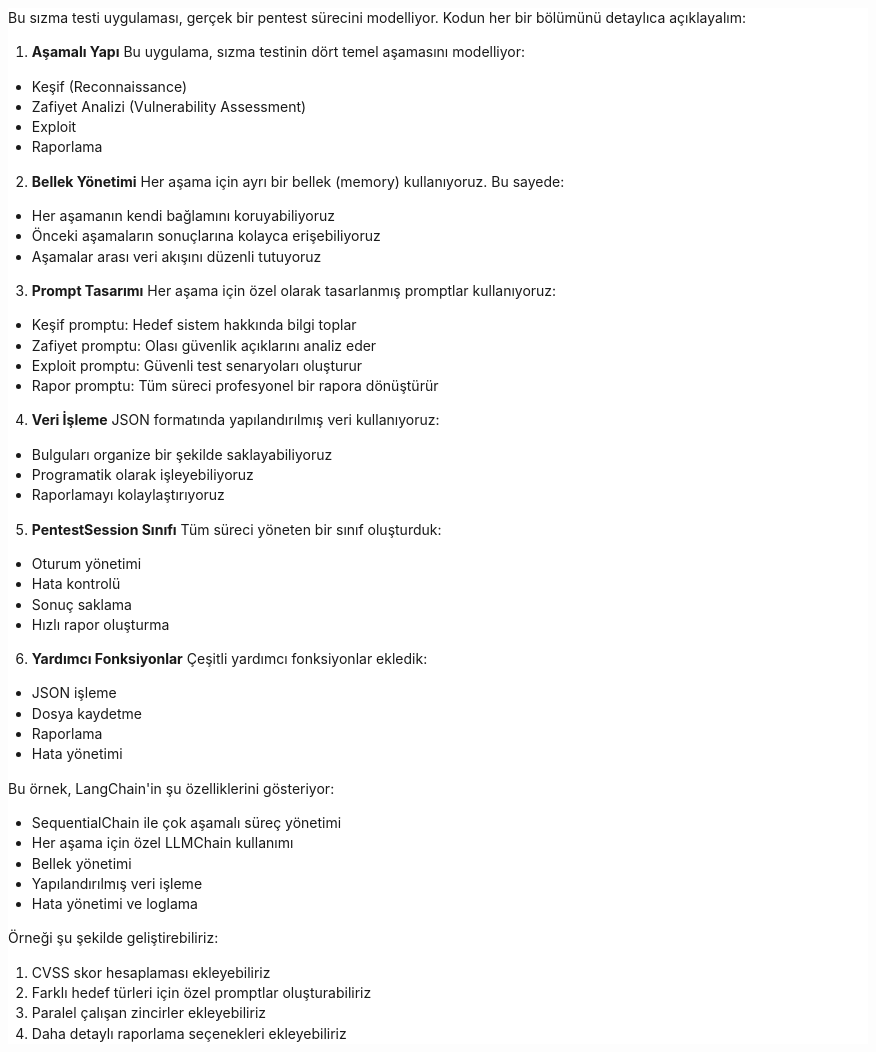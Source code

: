 

Bu sızma testi uygulaması, gerçek bir pentest sürecini modelliyor. Kodun her bir bölümünü detaylıca açıklayalım:


1. **Aşamalı Yapı**
Bu uygulama, sızma testinin dört temel aşamasını modelliyor:
- Keşif (Reconnaissance)
- Zafiyet Analizi (Vulnerability Assessment)
- Exploit
- Raporlama
  

2. **Bellek Yönetimi**
Her aşama için ayrı bir bellek (memory) kullanıyoruz. Bu sayede:
- Her aşamanın kendi bağlamını koruyabiliyoruz
- Önceki aşamaların sonuçlarına kolayca erişebiliyoruz
- Aşamalar arası veri akışını düzenli tutuyoruz



3. **Prompt Tasarımı**
Her aşama için özel olarak tasarlanmış promptlar kullanıyoruz:
- Keşif promptu: Hedef sistem hakkında bilgi toplar
- Zafiyet promptu: Olası güvenlik açıklarını analiz eder
- Exploit promptu: Güvenli test senaryoları oluşturur
- Rapor promptu: Tüm süreci profesyonel bir rapora dönüştürür



4. **Veri İşleme**
JSON formatında yapılandırılmış veri kullanıyoruz:
- Bulguları organize bir şekilde saklayabiliyoruz
- Programatik olarak işleyebiliyoruz
- Raporlamayı kolaylaştırıyoruz



5. **PentestSession Sınıfı**
Tüm süreci yöneten bir sınıf oluşturduk:
- Oturum yönetimi
- Hata kontrolü
- Sonuç saklama
- Hızlı rapor oluşturma

6. **Yardımcı Fonksiyonlar**
Çeşitli yardımcı fonksiyonlar ekledik:
- JSON işleme
- Dosya kaydetme
- Raporlama
- Hata yönetimi



Bu örnek, LangChain'in şu özelliklerini gösteriyor:
- SequentialChain ile çok aşamalı süreç yönetimi
- Her aşama için özel LLMChain kullanımı
- Bellek yönetimi
- Yapılandırılmış veri işleme
- Hata yönetimi ve loglama



Örneği şu şekilde geliştirebiliriz:
1. CVSS skor hesaplaması ekleyebiliriz
2. Farklı hedef türleri için özel promptlar oluşturabiliriz
3. Paralel çalışan zincirler ekleyebiliriz
4. Daha detaylı raporlama seçenekleri ekleyebiliriz


